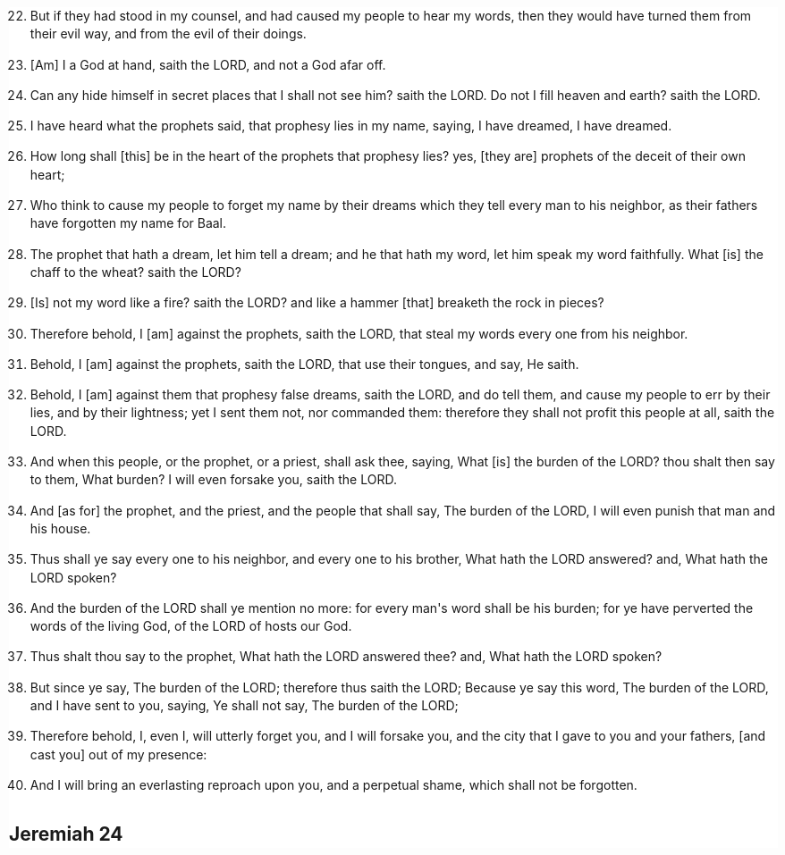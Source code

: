 22. But if they had stood in my counsel, and had caused my people to hear my words, then they would have turned them from their evil way, and from the evil of their doings.

23. [Am] I a God at hand, saith the LORD, and not a God afar off.

24. Can any hide himself in secret places that I shall not see him? saith the LORD. Do not I fill heaven and earth? saith the LORD.

25. I have heard what the prophets said, that prophesy lies in my name, saying, I have dreamed, I have dreamed.

26. How long shall [this] be in the heart of the prophets that prophesy lies? yes, [they are] prophets of the deceit of their own heart;

27. Who think to cause my people to forget my name by their dreams which they tell every man to his neighbor, as their fathers have forgotten my name for Baal.

28. The prophet that hath a dream, let him tell a dream; and he that hath my word, let him speak my word faithfully. What [is] the chaff to the wheat? saith the LORD?

29. [Is] not my word like a fire? saith the LORD? and like a hammer [that] breaketh the rock in pieces?

30. Therefore behold, I [am] against the prophets, saith the LORD, that steal my words every one from his neighbor.

31. Behold, I [am] against the prophets, saith the LORD, that use their tongues, and say, He saith.

32. Behold, I [am] against them that prophesy false dreams, saith the LORD, and do tell them, and cause my people to err by their lies, and by their lightness; yet I sent them not, nor commanded them: therefore they shall not profit this people at all, saith the LORD.

33. And when this people, or the prophet, or a priest, shall ask thee, saying, What [is] the burden of the LORD? thou shalt then say to them, What burden? I will even forsake you, saith the LORD.

34. And [as for] the prophet, and the priest, and the people that shall say, The burden of the LORD, I will even punish that man and his house.

35. Thus shall ye say every one to his neighbor, and every one to his brother, What hath the LORD answered? and, What hath the LORD spoken?

36. And the burden of the LORD shall ye mention no more: for every man's word shall be his burden; for ye have perverted the words of the living God, of the LORD of hosts our God.

37. Thus shalt thou say to the prophet, What hath the LORD answered thee? and, What hath the LORD spoken?

38. But since ye say, The burden of the LORD; therefore thus saith the LORD; Because ye say this word, The burden of the LORD, and I have sent to you, saying, Ye shall not say, The burden of the LORD;

39. Therefore behold, I, even I, will utterly forget you, and I will forsake you, and the city that I gave to you and your fathers, [and cast you] out of my presence:

40. And I will bring an everlasting reproach upon you, and a perpetual shame, which shall not be forgotten.

## Jeremiah 24

